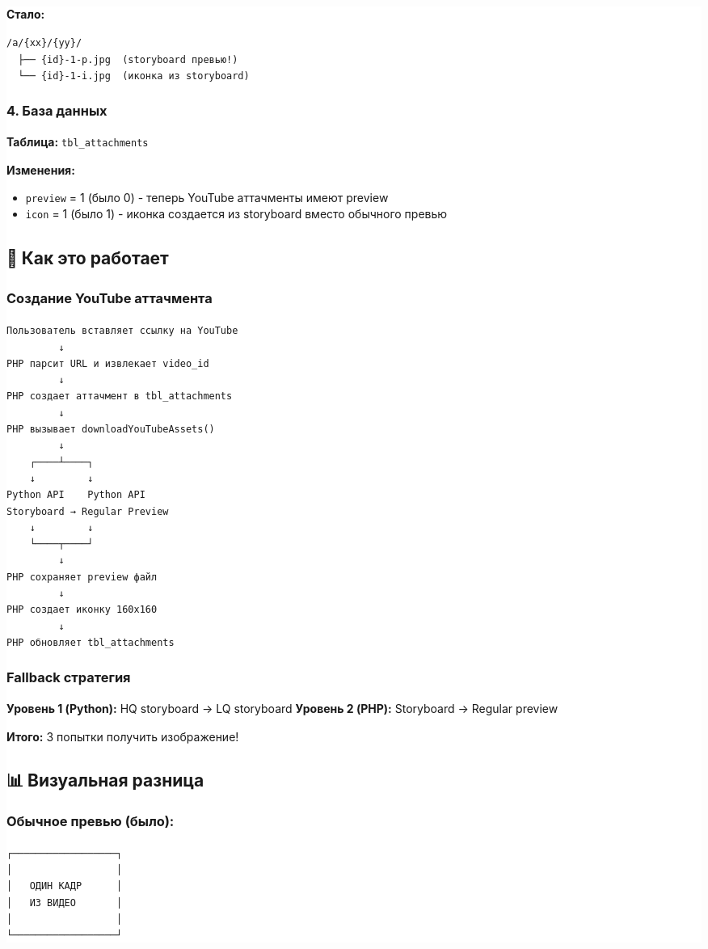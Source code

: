 **Стало:**
```
/a/{xx}/{yy}/
  ├── {id}-1-p.jpg  (storyboard превью!)
  └── {id}-1-i.jpg  (иконка из storyboard)
```

### 4. База данных

**Таблица:** `tbl_attachments`

**Изменения:**
- `preview` = 1 (было 0) - теперь YouTube аттачменты имеют preview
- `icon` = 1 (было 1) - иконка создается из storyboard вместо обычного превью

## 🚀 Как это работает

### Создание YouTube аттачмента

```
Пользователь вставляет ссылку на YouTube
         ↓
PHP парсит URL и извлекает video_id
         ↓
PHP создает аттачмент в tbl_attachments
         ↓
PHP вызывает downloadYouTubeAssets()
         ↓
    ┌────┴────┐
    ↓         ↓
Python API    Python API
Storyboard → Regular Preview
    ↓         ↓
    └────┬────┘
         ↓
PHP сохраняет preview файл
         ↓
PHP создает иконку 160x160
         ↓
PHP обновляет tbl_attachments
```

### Fallback стратегия

**Уровень 1 (Python):** HQ storyboard → LQ storyboard
**Уровень 2 (PHP):** Storyboard → Regular preview

**Итого:** 3 попытки получить изображение!

## 📊 Визуальная разница

### Обычное превью (было):
```
┌──────────────────┐
│                  │
│   ОДИН КАДР      │
│   ИЗ ВИДЕО       │
│                  │
└──────────────────┘
```
